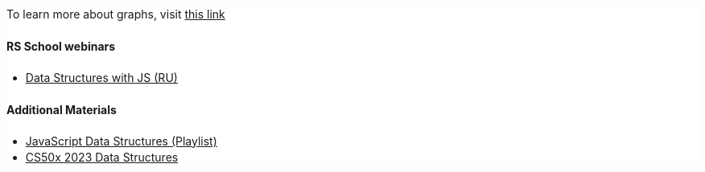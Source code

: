 To learn more about graphs, visit [this link](https://www.geeksforgeeks.org/graph-data-structure-and-algorithms/)

#### RS School webinars

- [Data Structures with JS (RU)](https://youtu.be/j6w_ZJSYNRU)

#### Additional Materials

- [JavaScript Data Structures (Playlist)](https://youtube.com/playlist?list=PLC3y8-rFHvwg6nsAOfC5Is18KB2DrVOJy&si=5AsAUr8NvY8C3JpZ)
- [CS50x 2023 Data Structures](https://www.youtube.com/live/X8h4dq9Hzq8?si=Z-Pl-anE6_rH9lUS)
